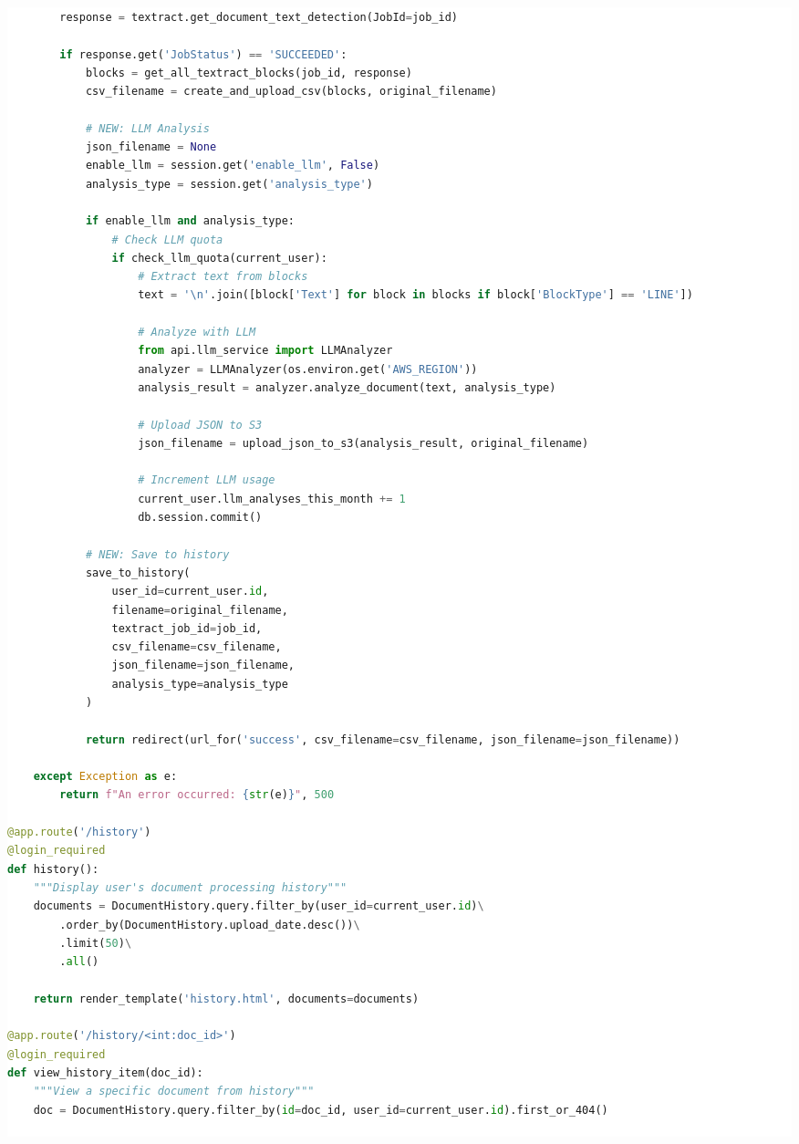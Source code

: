 ```python
        response = textract.get_document_text_detection(JobId=job_id)
        
        if response.get('JobStatus') == 'SUCCEEDED':
            blocks = get_all_textract_blocks(job_id, response)
            csv_filename = create_and_upload_csv(blocks, original_filename)
            
            # NEW: LLM Analysis
            json_filename = None
            enable_llm = session.get('enable_llm', False)
            analysis_type = session.get('analysis_type')
            
            if enable_llm and analysis_type:
                # Check LLM quota
                if check_llm_quota(current_user):
                    # Extract text from blocks
                    text = '\n'.join([block['Text'] for block in blocks if block['BlockType'] == 'LINE'])
                    
                    # Analyze with LLM
                    from api.llm_service import LLMAnalyzer
                    analyzer = LLMAnalyzer(os.environ.get('AWS_REGION'))
                    analysis_result = analyzer.analyze_document(text, analysis_type)
                    
                    # Upload JSON to S3
                    json_filename = upload_json_to_s3(analysis_result, original_filename)
                    
                    # Increment LLM usage
                    current_user.llm_analyses_this_month += 1
                    db.session.commit()
            
            # NEW: Save to history
            save_to_history(
                user_id=current_user.id,
                filename=original_filename,
                textract_job_id=job_id,
                csv_filename=csv_filename,
                json_filename=json_filename,
                analysis_type=analysis_type
            )
            
            return redirect(url_for('success', csv_filename=csv_filename, json_filename=json_filename))
            
    except Exception as e:
        return f"An error occurred: {str(e)}", 500

@app.route('/history')
@login_required
def history():
    """Display user's document processing history"""
    documents = DocumentHistory.query.filter_by(user_id=current_user.id)\
        .order_by(DocumentHistory.upload_date.desc())\
        .limit(50)\
        .all()
    
    return render_template('history.html', documents=documents)

@app.route('/history/<int:doc_id>')
@login_required
def view_history_item(doc_id):
    """View a specific document from history"""
    doc = DocumentHistory.query.filter_by(id=doc_id, user_id=current_user.id).first_or_404()
    
```